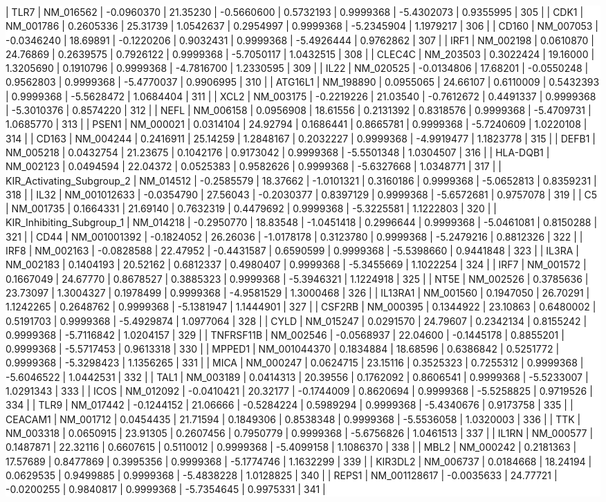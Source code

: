 | TLR7                         | NM\_016562      | -0.0960370 | 21.35230 | -0.5660600 | 0.5732193 | 0.9999368 | -5.4302073 | 0.9355995 |       305 |
| CDK1                         | NM\_001786      |  0.2605336 | 25.31739 |  1.0542637 | 0.2954997 | 0.9999368 | -5.2345904 | 1.1979217 |       306 |
| CD160                        | NM\_007053      | -0.0346240 | 18.69891 | -0.1220206 | 0.9032431 | 0.9999368 | -5.4926444 | 0.9762862 |       307 |
| IRF1                         | NM\_002198      |  0.0610870 | 24.76869 |  0.2639575 | 0.7926122 | 0.9999368 | -5.7050117 | 1.0432515 |       308 |
| CLEC4C                       | NM\_203503      |  0.3022424 | 19.16000 |  1.3205690 | 0.1910796 | 0.9999368 | -4.7816700 | 1.2330595 |       309 |
| IL22                         | NM\_020525      | -0.0134806 | 17.68201 | -0.0550248 | 0.9562803 | 0.9999368 | -5.4770037 | 0.9906995 |       310 |
| ATG16L1                      | NM\_198890      |  0.0955065 | 24.66107 |  0.6110009 | 0.5432393 | 0.9999368 | -5.5628472 | 1.0684404 |       311 |
| XCL2                         | NM\_003175      | -0.2219226 | 21.03540 | -0.7612672 | 0.4491337 | 0.9999368 | -5.3010376 | 0.8574220 |       312 |
| NEFL                         | NM\_006158      |  0.0956908 | 18.61556 |  0.2131392 | 0.8318576 | 0.9999368 | -5.4709731 | 1.0685770 |       313 |
| PSEN1                        | NM\_000021      |  0.0314104 | 24.92794 |  0.1686441 | 0.8665781 | 0.9999368 | -5.7240609 | 1.0220108 |       314 |
| CD163                        | NM\_004244      |  0.2416911 | 25.14259 |  1.2848167 | 0.2032227 | 0.9999368 | -4.9919477 | 1.1823778 |       315 |
| DEFB1                        | NM\_005218      |  0.0432754 | 21.23675 |  0.1042176 | 0.9173042 | 0.9999368 | -5.5501348 | 1.0304507 |       316 |
| HLA-DQB1                     | NM\_002123      |  0.0494594 | 22.04372 |  0.0525383 | 0.9582626 | 0.9999368 | -5.6327668 | 1.0348771 |       317 |
| KIR\_Activating\_Subgroup\_2 | NM\_014512      | -0.2585579 | 18.37662 | -1.0101321 | 0.3160186 | 0.9999368 | -5.0652813 | 0.8359231 |       318 |
| IL32                         | NM\_001012633   | -0.0354790 | 27.56043 | -0.2030377 | 0.8397129 | 0.9999368 | -5.6572681 | 0.9757078 |       319 |
| C5                           | NM\_001735      |  0.1664331 | 21.69140 |  0.7632319 | 0.4479692 | 0.9999368 | -5.3225581 | 1.1222803 |       320 |
| KIR\_Inhibiting\_Subgroup\_1 | NM\_014218      | -0.2950770 | 18.83548 | -1.0451418 | 0.2996644 | 0.9999368 | -5.0461081 | 0.8150288 |       321 |
| CD44                         | NM\_001001392   | -0.1824052 | 26.26036 | -1.0178178 | 0.3123780 | 0.9999368 | -5.2479216 | 0.8812326 |       322 |
| IRF8                         | NM\_002163      | -0.0828588 | 22.47952 | -0.4431587 | 0.6590599 | 0.9999368 | -5.5398660 | 0.9441848 |       323 |
| IL3RA                        | NM\_002183      |  0.1404193 | 20.52162 |  0.6812337 | 0.4980407 | 0.9999368 | -5.3455669 | 1.1022254 |       324 |
| IRF7                         | NM\_001572      |  0.1667049 | 24.67770 |  0.8678527 | 0.3885323 | 0.9999368 | -5.3946321 | 1.1224918 |       325 |
| NT5E                         | NM\_002526      |  0.3785636 | 23.73097 |  1.3004327 | 0.1978499 | 0.9999368 | -4.9581529 | 1.3000468 |       326 |
| IL13RA1                      | NM\_001560      |  0.1947050 | 26.70291 |  1.1242265 | 0.2648762 | 0.9999368 | -5.1381947 | 1.1444901 |       327 |
| CSF2RB                       | NM\_000395      |  0.1344922 | 23.10863 |  0.6480002 | 0.5191703 | 0.9999368 | -5.4929874 | 1.0977064 |       328 |
| CYLD                         | NM\_015247      |  0.0291570 | 24.79607 |  0.2342134 | 0.8155242 | 0.9999368 | -5.7116842 | 1.0204157 |       329 |
| TNFRSF11B                    | NM\_002546      | -0.0568937 | 22.04600 | -0.1445178 | 0.8855201 | 0.9999368 | -5.5717453 | 0.9613318 |       330 |
| MPPED1                       | NM\_001044370   |  0.1834884 | 18.68596 |  0.6386842 | 0.5251772 | 0.9999368 | -5.3298423 | 1.1356265 |       331 |
| MICA                         | NM\_000247      |  0.0624715 | 23.15116 |  0.3525323 | 0.7255312 | 0.9999368 | -5.6046522 | 1.0442531 |       332 |
| TAL1                         | NM\_003189      |  0.0414313 | 20.39556 |  0.1762092 | 0.8606541 | 0.9999368 | -5.5233007 | 1.0291343 |       333 |
| ICOS                         | NM\_012092      | -0.0410421 | 20.32177 | -0.1744009 | 0.8620694 | 0.9999368 | -5.5258825 | 0.9719526 |       334 |
| TLR9                         | NM\_017442      | -0.1244152 | 21.06666 | -0.5284224 | 0.5989294 | 0.9999368 | -5.4340676 | 0.9173758 |       335 |
| CEACAM1                      | NM\_001712      |  0.0454435 | 21.71594 |  0.1849306 | 0.8538348 | 0.9999368 | -5.5536058 | 1.0320003 |       336 |
| TTK                          | NM\_003318      |  0.0650915 | 23.91305 |  0.2607456 | 0.7950779 | 0.9999368 | -5.6756826 | 1.0461513 |       337 |
| IL1RN                        | NM\_000577      |  0.1487871 | 22.32116 |  0.6607615 | 0.5110012 | 0.9999368 | -5.4099158 | 1.1086370 |       338 |
| MBL2                         | NM\_000242      |  0.2181363 | 17.57689 |  0.8477869 | 0.3995356 | 0.9999368 | -5.1774746 | 1.1632299 |       339 |
| KIR3DL2                      | NM\_006737      |  0.0184668 | 18.24194 |  0.0629535 | 0.9499885 | 0.9999368 | -5.4838228 | 1.0128825 |       340 |
| REPS1                        | NM\_001128617   | -0.0035633 | 24.77721 | -0.0200255 | 0.9840817 | 0.9999368 | -5.7354645 | 0.9975331 |       341 |